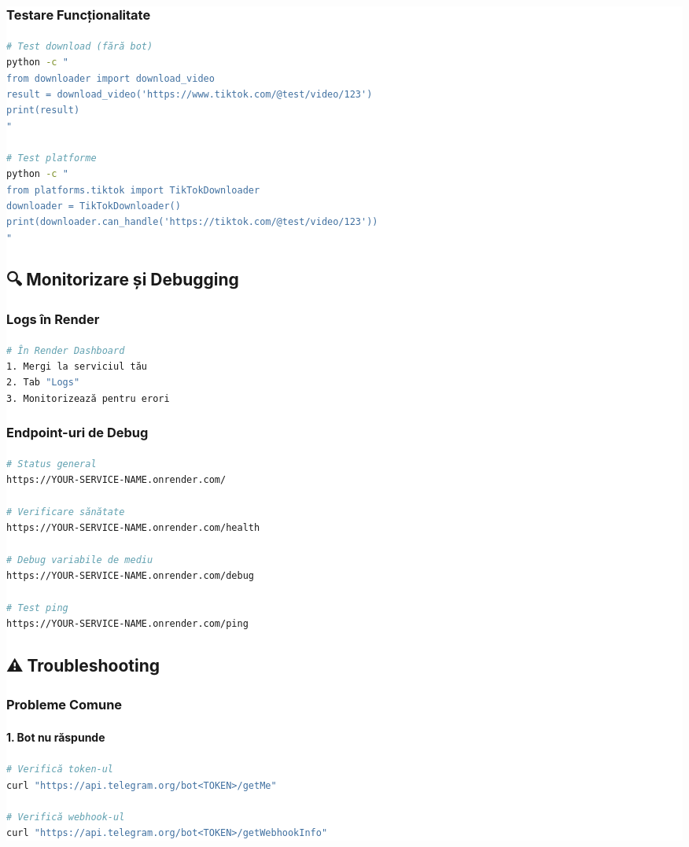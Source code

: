 ### Testare Funcționalitate
```bash
# Test download (fără bot)
python -c "
from downloader import download_video
result = download_video('https://www.tiktok.com/@test/video/123')
print(result)
"

# Test platforme
python -c "
from platforms.tiktok import TikTokDownloader
downloader = TikTokDownloader()
print(downloader.can_handle('https://tiktok.com/@test/video/123'))
"
```

## 🔍 Monitorizare și Debugging

### Logs în Render
```bash
# În Render Dashboard
1. Mergi la serviciul tău
2. Tab "Logs"
3. Monitorizează pentru erori
```

### Endpoint-uri de Debug
```bash
# Status general
https://YOUR-SERVICE-NAME.onrender.com/

# Verificare sănătate
https://YOUR-SERVICE-NAME.onrender.com/health

# Debug variabile de mediu
https://YOUR-SERVICE-NAME.onrender.com/debug

# Test ping
https://YOUR-SERVICE-NAME.onrender.com/ping
```

## ⚠️ Troubleshooting

### Probleme Comune

#### 1. Bot nu răspunde
```bash
# Verifică token-ul
curl "https://api.telegram.org/bot<TOKEN>/getMe"

# Verifică webhook-ul
curl "https://api.telegram.org/bot<TOKEN>/getWebhookInfo"
```
